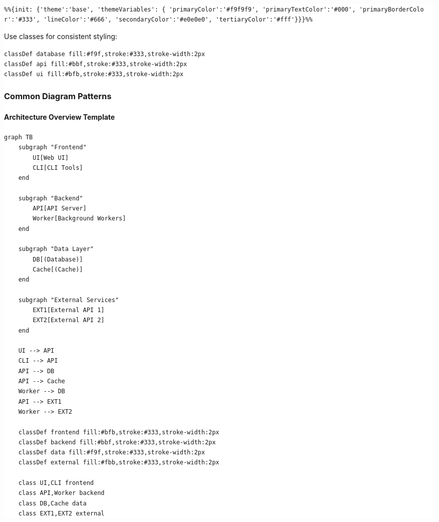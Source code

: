 ```mermaid
%%{init: {'theme':'base', 'themeVariables': { 'primaryColor':'#f9f9f9', 'primaryTextColor':'#000', 'primaryBorderColor':'#333', 'lineColor':'#666', 'secondaryColor':'#e0e0e0', 'tertiaryColor':'#fff'}}}%%
```

Use classes for consistent styling:
```
classDef database fill:#f9f,stroke:#333,stroke-width:2px
classDef api fill:#bbf,stroke:#333,stroke-width:2px
classDef ui fill:#bfb,stroke:#333,stroke-width:2px
```

### Common Diagram Patterns

#### Architecture Overview Template
```mermaid
graph TB
    subgraph "Frontend"
        UI[Web UI]
        CLI[CLI Tools]
    end
    
    subgraph "Backend"
        API[API Server]
        Worker[Background Workers]
    end
    
    subgraph "Data Layer"
        DB[(Database)]
        Cache[(Cache)]
    end
    
    subgraph "External Services"
        EXT1[External API 1]
        EXT2[External API 2]
    end
    
    UI --> API
    CLI --> API
    API --> DB
    API --> Cache
    Worker --> DB
    API --> EXT1
    Worker --> EXT2
    
    classDef frontend fill:#bfb,stroke:#333,stroke-width:2px
    classDef backend fill:#bbf,stroke:#333,stroke-width:2px
    classDef data fill:#f9f,stroke:#333,stroke-width:2px
    classDef external fill:#fbb,stroke:#333,stroke-width:2px
    
    class UI,CLI frontend
    class API,Worker backend
    class DB,Cache data
    class EXT1,EXT2 external
```

